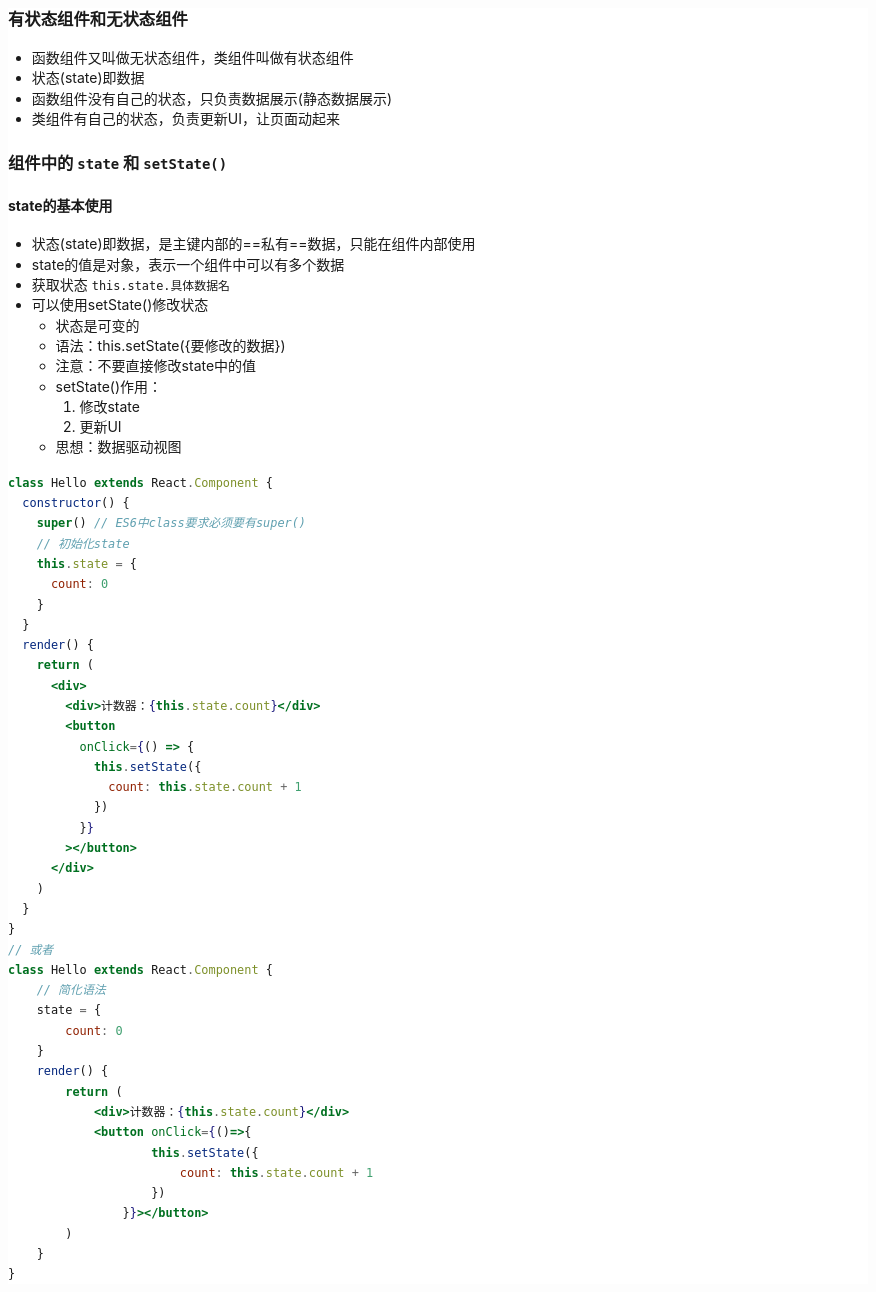 ### 有状态组件和无状态组件

- 函数组件又叫做无状态组件，类组件叫做有状态组件
- 状态(state)即数据
- 函数组件没有自己的状态，只负责数据展示(静态数据展示)
- 类组件有自己的状态，负责更新UI，让页面动起来

### 组件中的 `state` 和 `setState()`

#### state的基本使用

- 状态(state)即数据，是主键内部的==私有==数据，只能在组件内部使用
- state的值是对象，表示一个组件中可以有多个数据
- 获取状态 `this.state.具体数据名` 
- 可以使用setState()修改状态
  - 状态是可变的
  - 语法：this.setState({要修改的数据})
  - 注意：不要直接修改state中的值
  - setState()作用：
    1. 修改state
    2. 更新UI
  - 思想：数据驱动视图

```jsx
class Hello extends React.Component {
  constructor() {
    super() // ES6中class要求必须要有super()
    // 初始化state
    this.state = {
      count: 0
    }
  }
  render() {
    return (
      <div>
        <div>计数器：{this.state.count}</div>
        <button
          onClick={() => {
            this.setState({
              count: this.state.count + 1
            })
          }}
        ></button>
      </div>
    )
  }
}
// 或者
class Hello extends React.Component {
    // 简化语法
	state = {
        count: 0
    }
    render() {
        return (
        	<div>计数器：{this.state.count}</div>
            <button onClick={()=>{
                    this.setState({
                        count: this.state.count + 1
                    })
                }}></button>
        )
    }
}
```